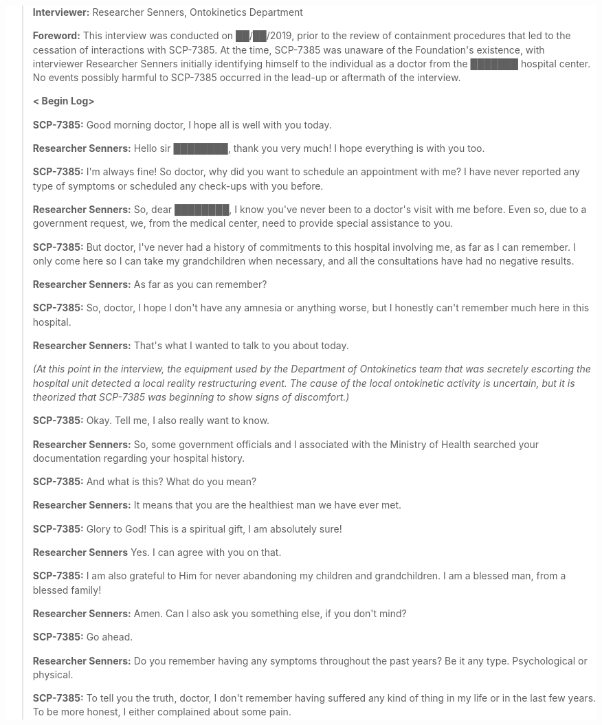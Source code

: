 >  **Interviewer:** Researcher Senners, Ontokinetics Department  
>    
>  **Foreword:** This interview was conducted on ██/██/2019, prior to the review of containment procedures that led to the cessation of interactions with SCP-7385. At the time, SCP-7385 was unaware of the Foundation's existence, with interviewer Researcher Senners initially identifying himself to the individual as a doctor from the ███████ hospital center. No events possibly harmful to SCP-7385 occurred in the lead-up or aftermath of the interview.  
>    
>  **< Begin Log>**  
>    
>  **SCP-7385:** Good morning doctor, I hope all is well with you today.  
>    
>  **Researcher Senners:** Hello sir ████████, thank you very much! I hope everything is with you too.  
>    
>  **SCP-7385:** I'm always fine! So doctor, why did you want to schedule an appointment with me? I have never reported any type of symptoms or scheduled any check-ups with you before.  
>    
>  **Researcher Senners:** So, dear ████████, I know you've never been to a doctor's visit with me before. Even so, due to a government request, we, from the medical center, need to provide special assistance to you.  
>    
>  **SCP-7385:** But doctor, I've never had a history of commitments to this hospital involving me, as far as I can remember. I only come here so I can take my grandchildren when necessary, and all the consultations have had no negative results.  
>    
>  **Researcher Senners:** As far as you can remember?  
>    
>  **SCP-7385:** So, doctor, I hope I don't have any amnesia or anything worse, but I honestly can't remember much here in this hospital.  
>    
>  **Researcher Senners:** That's what I wanted to talk to you about today.  
>    
>  _(At this point in the interview, the equipment used by the Department of Ontokinetics team that was secretely escorting the hospital unit detected a local reality restructuring event. The cause of the local ontokinetic activity is uncertain, but it is theorized that SCP-7385 was beginning to show signs of discomfort.)_  
>    
>  **SCP-7385:** Okay. Tell me, I also really want to know.  
>    
>  **Researcher Senners:** So, some government officials and I associated with the Ministry of Health searched your documentation regarding your hospital history.  
>    
>  **SCP-7385:** And what is this? What do you mean?  
>    
>  **Researcher Senners:** It means that you are the healthiest man we have ever met.  
>    
>  **SCP-7385:** Glory to God! This is a spiritual gift, I am absolutely sure!  
>    
>  **Researcher Senners** Yes. I can agree with you on that.  
>    
>  **SCP-7385:** I am also grateful to Him for never abandoning my children and grandchildren. I am a blessed man, from a blessed family!  
>    
>  **Researcher Senners:** Amen. Can I also ask you something else, if you don't mind?  
>    
>  **SCP-7385:** Go ahead.  
>    
>  **Researcher Senners:** Do you remember having any symptoms throughout the past years? Be it any type. Psychological or physical.  
>    
>  **SCP-7385:** To tell you the truth, doctor, I don't remember having suffered any kind of thing in my life or in the last few years. To be more honest, I either complained about some pain.  
>    